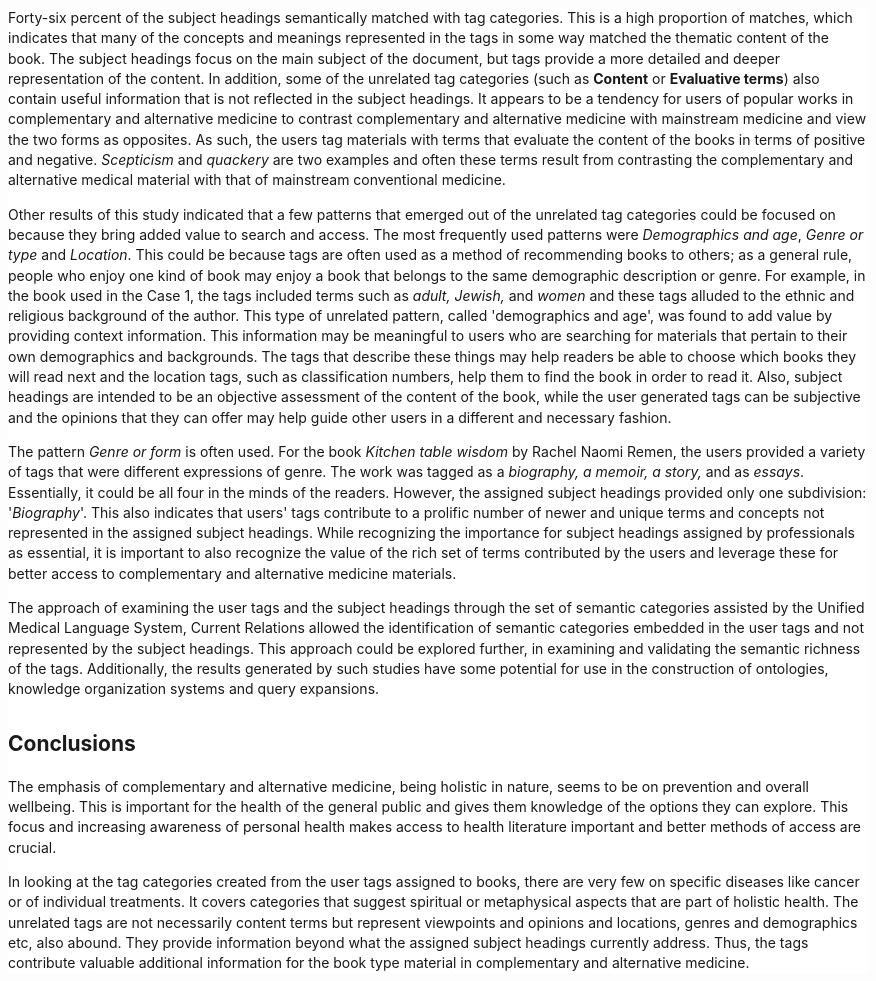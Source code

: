 Forty-six percent of the subject headings semantically matched with tag categories. This is a high proportion of matches, which indicates that many of the concepts and meanings represented in the tags in some way matched the thematic content of the book. The subject headings focus on the main subject of the document, but tags provide a more detailed and deeper representation of the content. In addition, some of the unrelated tag categories (such as **Content** or **Evaluative terms**) also contain useful information that is not reflected in the subject headings. It appears to be a tendency for users of popular works in complementary and alternative medicine to contrast complementary and alternative medicine with mainstream medicine and view the two forms as opposites. As such, the users tag materials with terms that evaluate the content of the books in terms of positive and negative. _Scepticism_ and _quackery_ are two examples and often these terms result from contrasting the complementary and alternative medical material with that of mainstream conventional medicine.

Other results of this study indicated that a few patterns that emerged out of the unrelated tag categories could be focused on because they bring added value to search and access. The most frequently used patterns were _Demographics and age_, _Genre or type_ and _Location_. This could be because tags are often used as a method of recommending books to others; as a general rule, people who enjoy one kind of book may enjoy a book that belongs to the same demographic description or genre. For example, in the book used in the Case 1, the tags included terms such as _adult, Jewish,_ and _women_ and these tags alluded to the ethnic and religious background of the author. This type of unrelated pattern, called 'demographics and age', was found to add value by providing context information. This information may be meaningful to users who are searching for materials that pertain to their own demographics and backgrounds. The tags that describe these things may help readers be able to choose which books they will read next and the location tags, such as classification numbers, help them to find the book in order to read it. Also, subject headings are intended to be an objective assessment of the content of the book, while the user generated tags can be subjective and the opinions that they can offer may help guide other users in a different and necessary fashion.

The pattern _Genre or form_ is often used. For the book _Kitchen table wisdom_ by Rachel Naomi Remen, the users provided a variety of tags that were different expressions of genre. The work was tagged as a _biography, a memoir, a story,_ and as _essays_. Essentially, it could be all four in the minds of the readers. However, the assigned subject headings provided only one subdivision: '_Biography_'. This also indicates that users' tags contribute to a prolific number of newer and unique terms and concepts not represented in the assigned subject headings. While recognizing the importance for subject headings assigned by professionals as essential, it is important to also recognize the value of the rich set of terms contributed by the users and leverage these for better access to complementary and alternative medicine materials.

The approach of examining the user tags and the subject headings through the set of semantic categories assisted by the Unified Medical Language System, Current Relations allowed the identification of semantic categories embedded in the user tags and not represented by the subject headings. This approach could be explored further, in examining and validating the semantic richness of the tags. Additionally, the results generated by such studies have some potential for use in the construction of ontologies, knowledge organization systems and query expansions.

## Conclusions

The emphasis of complementary and alternative medicine, being holistic in nature, seems to be on prevention and overall wellbeing. This is important for the health of the general public and gives them knowledge of the options they can explore. This focus and increasing awareness of personal health makes access to health literature important and better methods of access are crucial.

In looking at the tag categories created from the user tags assigned to books, there are very few on specific diseases like cancer or of individual treatments. It covers categories that suggest spiritual or metaphysical aspects that are part of holistic health. The unrelated tags are not necessarily content terms but represent viewpoints and opinions and locations, genres and demographics etc, also abound. They provide information beyond what the assigned subject headings currently address. Thus, the tags contribute valuable additional information for the book type material in complementary and alternative medicine.

